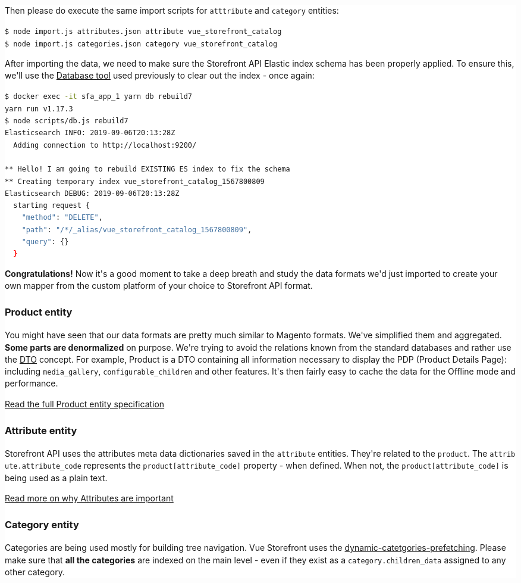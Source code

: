 Then please do execute the same import scripts for `atttribute` and `category` entities:

```bash
$ node import.js attributes.json attribute vue_storefront_catalog
$ node import.js categories.json category vue_storefront_catalog
```

After importing the data, we need to make sure the Storefront API Elastic index schema has been properly applied. To ensure this, we'll use the [Database tool](./database-tools.md) used previously to clear out the index - once again:

```bash
$ docker exec -it sfa_app_1 yarn db rebuild7
yarn run v1.17.3
$ node scripts/db.js rebuild7
Elasticsearch INFO: 2019-09-06T20:13:28Z
  Adding connection to http://localhost:9200/

** Hello! I am going to rebuild EXISTING ES index to fix the schema
** Creating temporary index vue_storefront_catalog_1567800809
Elasticsearch DEBUG: 2019-09-06T20:13:28Z
  starting request {
    "method": "DELETE",
    "path": "/*/_alias/vue_storefront_catalog_1567800809",
    "query": {}
  }
```

**Congratulations!** Now it's a good moment to take a deep breath and study the data formats we'd just imported to create your own mapper from the custom platform of your choice to Storefront API format.

### Product entity

You might have seen that our data formats are pretty much similar to Magento formats. We've simplified them and aggregated. **Some parts are denormalized** on purpose. We're trying to avoid the relations known from the standard databases and rather use the [DTO](https://en.wikipedia.org/wiki/Data_transfer_object) concept. For example, Product is a DTO containing all information necessary to display the PDP (Product Details Page): including `media_gallery`, `configurable_children` and other features. It's then fairly easy to cache the data for the Offline mode and performance.

[Read the full Product entity specification](./format-product.md)

### Attribute entity

Storefront API uses the attributes meta data dictionaries saved in the `attribute` entities. They're related to the `product`. The `attribute.attribute_code` represents the `product[attribute_code]` property - when defined. When not, the `product[attribute_code]` is being used as a plain text.

[Read more on why Attributes are important](./format-attribute.md)

### Category entity

Categories are being used mostly for building tree navigation. Vue Storefront uses the [dynamic-catetgories-prefetching](https://docs.vuestorefront.io/guide/basics/configuration.html#dynamic-categories-prefetching). Please make sure that **all the categories** are indexed on the main level - even if they exist as a `category.children_data` assigned to any other category.
